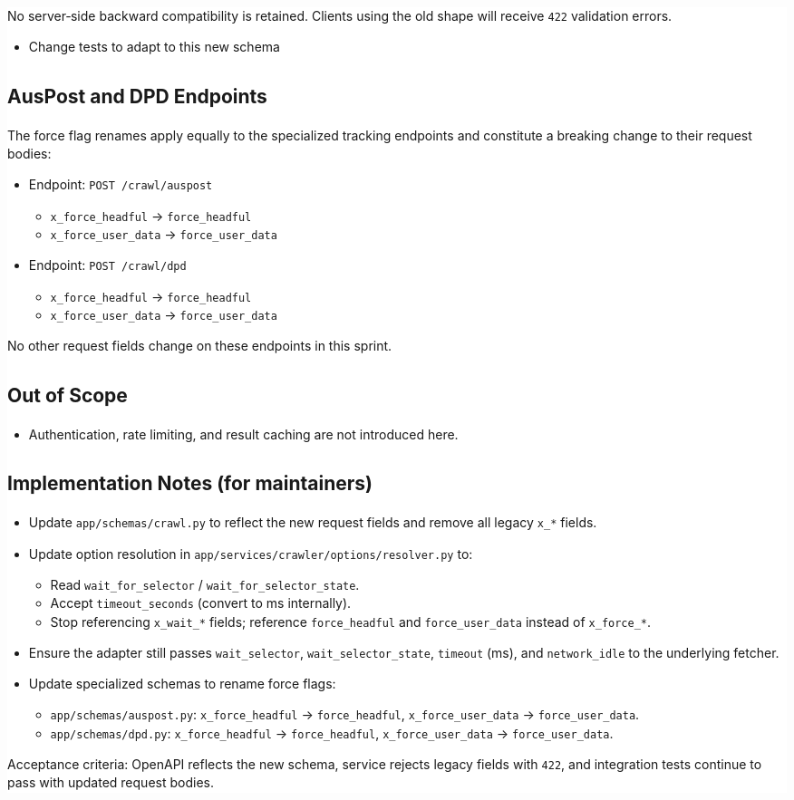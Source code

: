 No server‑side backward compatibility is retained. Clients using the old shape will receive `422` validation errors.

* Change tests to adapt to this new schema

## AusPost and DPD Endpoints

The force flag renames apply equally to the specialized tracking endpoints and constitute a breaking change to their request bodies:

- Endpoint: `POST /crawl/auspost`

  - `x_force_headful` → `force_headful`
  - `x_force_user_data` → `force_user_data`
- Endpoint: `POST /crawl/dpd`

  - `x_force_headful` → `force_headful`
  - `x_force_user_data` → `force_user_data`

No other request fields change on these endpoints in this sprint.

## Out of Scope

- Authentication, rate limiting, and result caching are not introduced here.

## Implementation Notes (for maintainers)

- Update `app/schemas/crawl.py` to reflect the new request fields and remove all legacy `x_*` fields.
- Update option resolution in `app/services/crawler/options/resolver.py` to:

  - Read `wait_for_selector` / `wait_for_selector_state`.
  - Accept `timeout_seconds` (convert to ms internally).
  - Stop referencing `x_wait_*` fields; reference `force_headful` and `force_user_data` instead of `x_force_*`.
- Ensure the adapter still passes `wait_selector`, `wait_selector_state`, `timeout` (ms), and `network_idle` to the underlying fetcher.
- Update specialized schemas to rename force flags:

  - `app/schemas/auspost.py`: `x_force_headful` → `force_headful`, `x_force_user_data` → `force_user_data`.
  - `app/schemas/dpd.py`: `x_force_headful` → `force_headful`, `x_force_user_data` → `force_user_data`.

Acceptance criteria: OpenAPI reflects the new schema, service rejects legacy fields with `422`, and integration tests continue to pass with updated request bodies.
